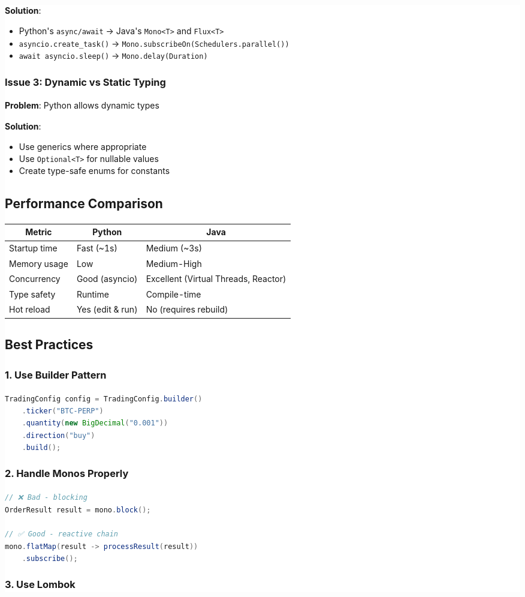 **Solution**:
- Python's `async/await` → Java's `Mono<T>` and `Flux<T>`
- `asyncio.create_task()` → `Mono.subscribeOn(Schedulers.parallel())`
- `await asyncio.sleep()` → `Mono.delay(Duration)`

### Issue 3: Dynamic vs Static Typing

**Problem**: Python allows dynamic types

**Solution**:
- Use generics where appropriate
- Use `Optional<T>` for nullable values
- Create type-safe enums for constants

## Performance Comparison

| Metric | Python | Java |
|--------|--------|------|
| Startup time | Fast (~1s) | Medium (~3s) |
| Memory usage | Low | Medium-High |
| Concurrency | Good (asyncio) | Excellent (Virtual Threads, Reactor) |
| Type safety | Runtime | Compile-time |
| Hot reload | Yes (edit & run) | No (requires rebuild) |

## Best Practices

### 1. Use Builder Pattern

```java
TradingConfig config = TradingConfig.builder()
    .ticker("BTC-PERP")
    .quantity(new BigDecimal("0.001"))
    .direction("buy")
    .build();
```

### 2. Handle Monos Properly

```java
// ❌ Bad - blocking
OrderResult result = mono.block();

// ✅ Good - reactive chain
mono.flatMap(result -> processResult(result))
    .subscribe();
```

### 3. Use Lombok
